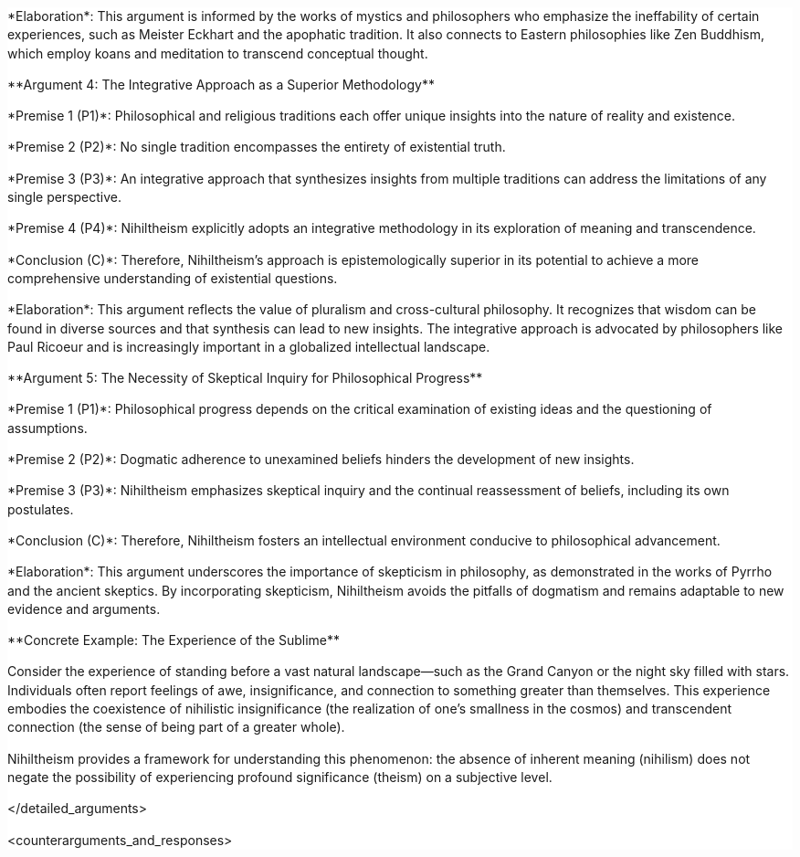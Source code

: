 \*Elaboration\*: This argument is informed by the works of mystics and philosophers who emphasize the ineffability of certain experiences, such as Meister Eckhart and the apophatic tradition. It also connects to Eastern philosophies like Zen Buddhism, which employ koans and meditation to transcend conceptual thought.  
  
\*\*Argument 4: The Integrative Approach as a Superior Methodology\*\*  
  
\*Premise 1 (P1)\*: Philosophical and religious traditions each offer unique insights into the nature of reality and existence.  
  
\*Premise 2 (P2)\*: No single tradition encompasses the entirety of existential truth.  
  
\*Premise 3 (P3)\*: An integrative approach that synthesizes insights from multiple traditions can address the limitations of any single perspective.  
  
\*Premise 4 (P4)\*: Nihiltheism explicitly adopts an integrative methodology in its exploration of meaning and transcendence.  
  
\*Conclusion (C)\*: Therefore, Nihiltheism’s approach is epistemologically superior in its potential to achieve a more comprehensive understanding of existential questions.  
  
\*Elaboration\*: This argument reflects the value of pluralism and cross-cultural philosophy. It recognizes that wisdom can be found in diverse sources and that synthesis can lead to new insights. The integrative approach is advocated by philosophers like Paul Ricoeur and is increasingly important in a globalized intellectual landscape.  
  
\*\*Argument 5: The Necessity of Skeptical Inquiry for Philosophical Progress\*\*  
  
\*Premise 1 (P1)\*: Philosophical progress depends on the critical examination of existing ideas and the questioning of assumptions.  
  
\*Premise 2 (P2)\*: Dogmatic adherence to unexamined beliefs hinders the development of new insights.  
  
\*Premise 3 (P3)\*: Nihiltheism emphasizes skeptical inquiry and the continual reassessment of beliefs, including its own postulates.  
  
\*Conclusion (C)\*: Therefore, Nihiltheism fosters an intellectual environment conducive to philosophical advancement.  
  
\*Elaboration\*: This argument underscores the importance of skepticism in philosophy, as demonstrated in the works of Pyrrho and the ancient skeptics. By incorporating skepticism, Nihiltheism avoids the pitfalls of dogmatism and remains adaptable to new evidence and arguments.  
  
\*\*Concrete Example: The Experience of the Sublime\*\*  
  
Consider the experience of standing before a vast natural landscape—such as the Grand Canyon or the night sky filled with stars. Individuals often report feelings of awe, insignificance, and connection to something greater than themselves. This experience embodies the coexistence of nihilistic insignificance (the realization of one’s smallness in the cosmos) and transcendent connection (the sense of being part of a greater whole).  
  
Nihiltheism provides a framework for understanding this phenomenon: the absence of inherent meaning (nihilism) does not negate the possibility of experiencing profound significance (theism) on a subjective level.  
  
</detailed\_arguments>  
  
<counterarguments\_and\_responses>  
  